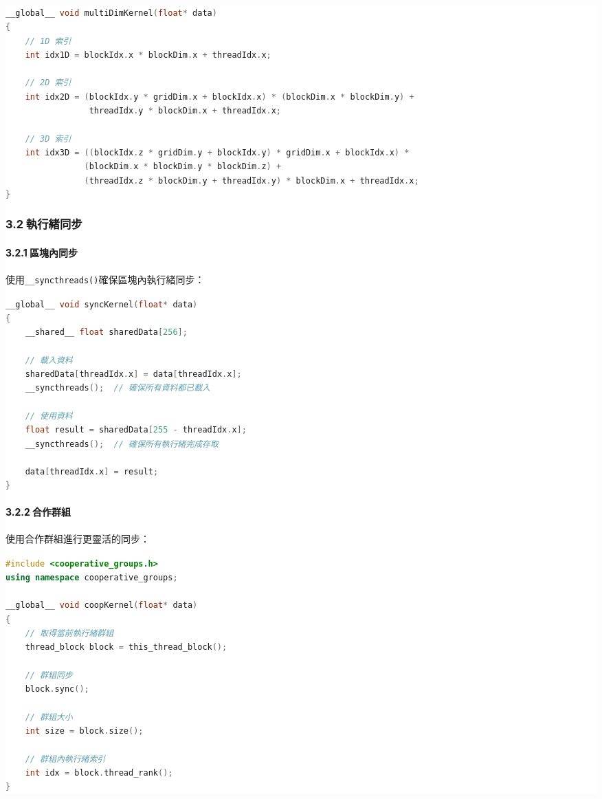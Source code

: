 ```cpp
__global__ void multiDimKernel(float* data)
{
    // 1D 索引
    int idx1D = blockIdx.x * blockDim.x + threadIdx.x;
    
    // 2D 索引
    int idx2D = (blockIdx.y * gridDim.x + blockIdx.x) * (blockDim.x * blockDim.y) +
                 threadIdx.y * blockDim.x + threadIdx.x;
                 
    // 3D 索引
    int idx3D = ((blockIdx.z * gridDim.y + blockIdx.y) * gridDim.x + blockIdx.x) *
                (blockDim.x * blockDim.y * blockDim.z) +
                (threadIdx.z * blockDim.y + threadIdx.y) * blockDim.x + threadIdx.x;
}
```

### 3.2 執行緒同步

#### 3.2.1 區塊內同步
使用`__syncthreads()`確保區塊內執行緒同步：

```cpp
__global__ void syncKernel(float* data)
{
    __shared__ float sharedData[256];
    
    // 載入資料
    sharedData[threadIdx.x] = data[threadIdx.x];
    __syncthreads();  // 確保所有資料都已載入
    
    // 使用資料
    float result = sharedData[255 - threadIdx.x];
    __syncthreads();  // 確保所有執行緒完成存取
    
    data[threadIdx.x] = result;
}
```

#### 3.2.2 合作群組
使用合作群組進行更靈活的同步：

```cpp
#include <cooperative_groups.h>
using namespace cooperative_groups;

__global__ void coopKernel(float* data)
{
    // 取得當前執行緒群組
    thread_block block = this_thread_block();
    
    // 群組同步
    block.sync();
    
    // 群組大小
    int size = block.size();
    
    // 群組內執行緒索引
    int idx = block.thread_rank();
}
```
